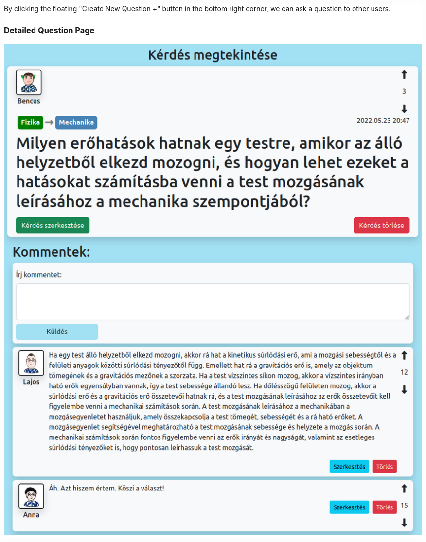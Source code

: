 By clicking the floating "Create New Question +" button in the bottom right corner, we can ask a question to other users.

### **Detailed Question Page**

![Detailed Question Page](/documentation/demo_detailed_question_view.png)
